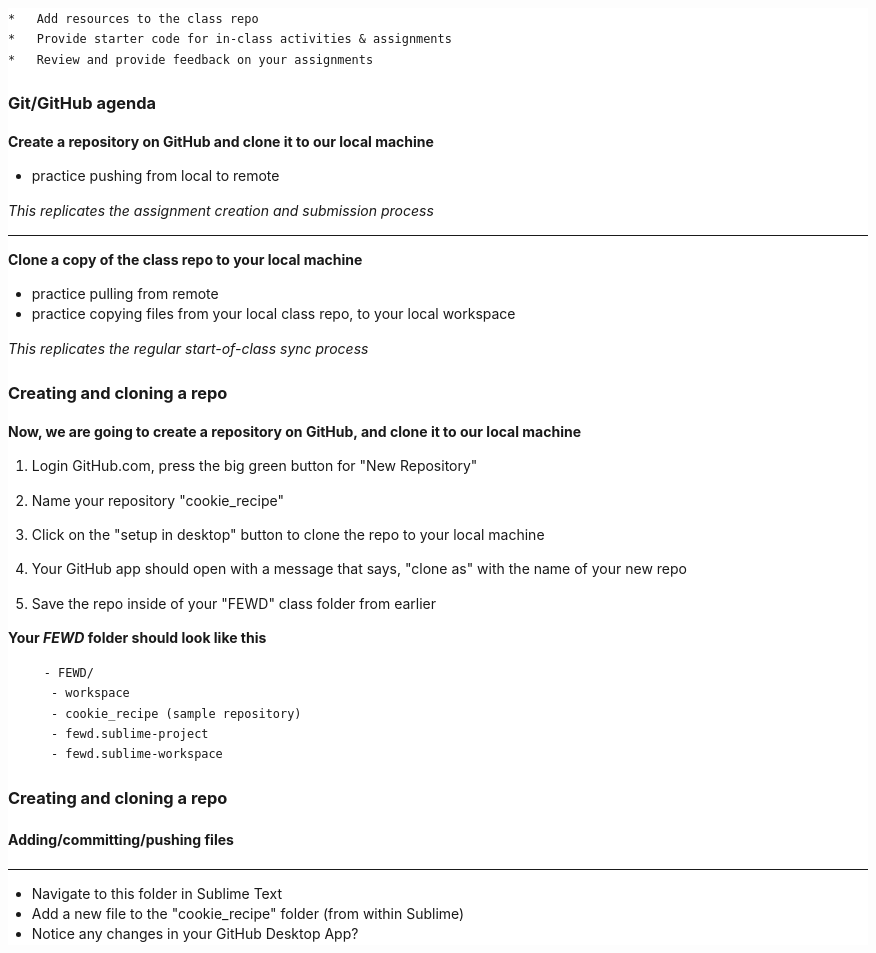     *   Add resources to the class repo
    *   Provide starter code for in-class activities & assignments
    *   Review and provide feedback on your assignments


### Git/GitHub agenda

**Create a repository on GitHub and clone it to our local machine** 

- practice pushing from local to remote 

*This replicates the assignment creation and submission process* 

---

**Clone a copy of the class repo to your local machine** 

- practice pulling from remote 
- practice copying files from your local class repo, to your local workspace 

*This replicates the regular start-of-class sync process* 


### Creating and cloning a repo

**Now, we are going to create a repository on GitHub, and clone it to our local machine**

1. Login GitHub.com, press the big green button for "New Repository" 

2. Name your repository "cookie_recipe" 

3. Click on the "setup in desktop" button to clone the repo to your local machine 

4. Your GitHub app should open with a message that says, "clone as" with the name of your new repo

5. Save the repo inside of your "FEWD" class folder from earlier 



**Your *FEWD* folder should look like this**

```
     - FEWD/
      - workspace
      - cookie_recipe (sample repository)
      - fewd.sublime-project
      - fewd.sublime-workspace
```


### Creating and cloning a repo

#### Adding/committing/pushing files

---

- Navigate to this folder in Sublime Text 
- Add a new file to the "cookie_recipe" folder (from within Sublime) 
- Notice any changes in your GitHub Desktop App? 

